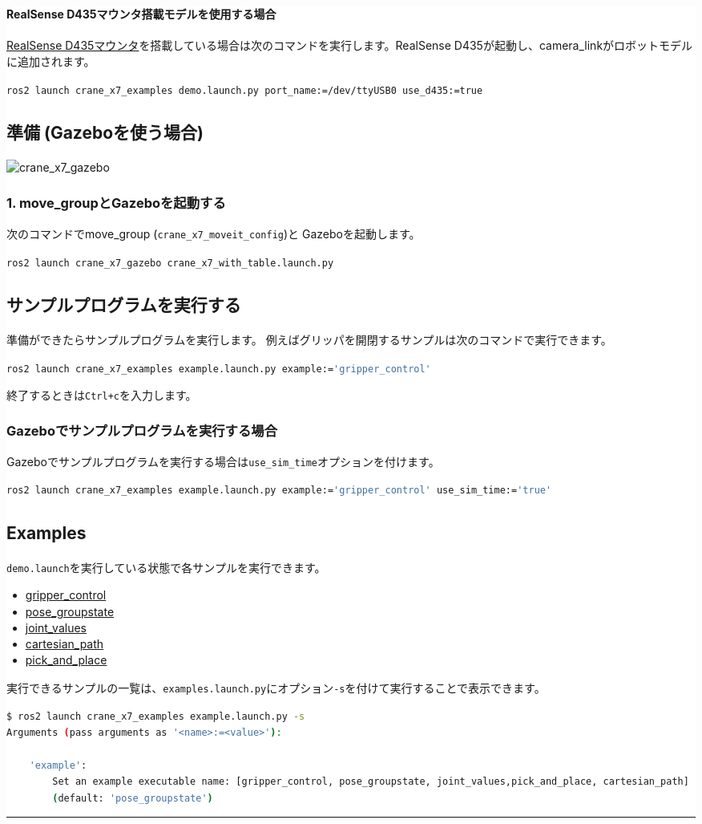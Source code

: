 #### RealSense D435マウンタ搭載モデルを使用する場合
[RealSense D435マウンタ](https://github.com/rt-net/crane_x7_Hardware/blob/master/3d_print_parts/v1.0/CRANE-X7_HandA_RealSenseD435マウンタ.stl)を搭載している場合は次のコマンドを実行します。RealSense D435が起動し、camera_linkがロボットモデルに追加されます。

```sh
ros2 launch crane_x7_examples demo.launch.py port_name:=/dev/ttyUSB0 use_d435:=true
```

## 準備 (Gazeboを使う場合)

![crane_x7_gazebo](https://rt-net.github.io/images/crane-x7/crane_x7_gazebo_ros2.png)

### 1. move_groupとGazeboを起動する

次のコマンドでmove_group (`crane_x7_moveit_config`)と
Gazeboを起動します。

```sh
ros2 launch crane_x7_gazebo crane_x7_with_table.launch.py
```

## サンプルプログラムを実行する

準備ができたらサンプルプログラムを実行します。
例えばグリッパを開閉するサンプルは次のコマンドで実行できます。

```sh
ros2 launch crane_x7_examples example.launch.py example:='gripper_control'
```

終了するときは`Ctrl+c`を入力します。

### Gazeboでサンプルプログラムを実行する場合

Gazeboでサンプルプログラムを実行する場合は`use_sim_time`オプションを付けます。

```sh
ros2 launch crane_x7_examples example.launch.py example:='gripper_control' use_sim_time:='true'
```

## Examples

`demo.launch`を実行している状態で各サンプルを実行できます。

- [gripper_control](#gripper_control)
- [pose_groupstate](#pose_groupstate)
- [joint_values](#joint_values)
- [cartesian_path](#cartesian_path)
- [pick_and_place](#pick_and_place)

実行できるサンプルの一覧は、`examples.launch.py`にオプション`-s`を付けて実行することで表示できます。

```sh
$ ros2 launch crane_x7_examples example.launch.py -s
Arguments (pass arguments as '<name>:=<value>'):

    'example':
        Set an example executable name: [gripper_control, pose_groupstate, joint_values,pick_and_place, cartesian_path]
        (default: 'pose_groupstate')
```

---